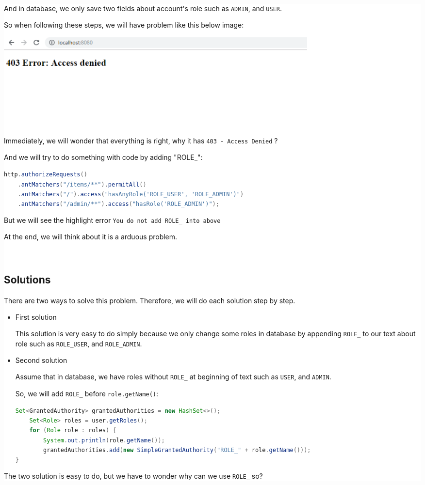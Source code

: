 And in database, we only save two fields about account's role such as ```ADMIN```, and ```USER```.

So when following these steps, we will have problem like this below image:

![Error in Spring security](../img/Java-Common/error-spring-security.png)

Immediately, we will wonder that everything is right, why it has ```403 - Access Denied``` ?

And we will try to do something with code by adding "ROLE_":

```java
http.authorizeRequests()
    .antMatchers("/items/**").permitAll() 
    .antMatchers("/").access("hasAnyRole('ROLE_USER', 'ROLE_ADMIN')")
    .antMatchers("/admin/**").access("hasRole('ROLE_ADMIN')");
```

But we will see the highlight error ```You do not add ROLE_ into above```

At the end, we will think about it is a arduous problem.

<br>

## Solutions
There are two ways to solve this problem. Therefore, we will do each solution step by step.

- First solution

    This solution is very easy to do simply because we only change some roles in database by appending ```ROLE_``` to our text about role such as ```ROLE_USER```, and ```ROLE_ADMIN```.

- Second solution

    Assume that in database, we have roles without ```ROLE_``` at beginning of text such as ```USER```, and ```ADMIN```.

    So, we will add ```ROLE_``` before ```role.getName()```:

    ```java
    Set<GrantedAuthority> grantedAuthorities = new HashSet<>();
        Set<Role> roles = user.getRoles();
        for (Role role : roles) {
            System.out.println(role.getName());
            grantedAuthorities.add(new SimpleGrantedAuthority("ROLE_" + role.getName()));
    }    
    ```

The two solution is easy to do, but we have to wonder why can we use ```ROLE_``` so?
